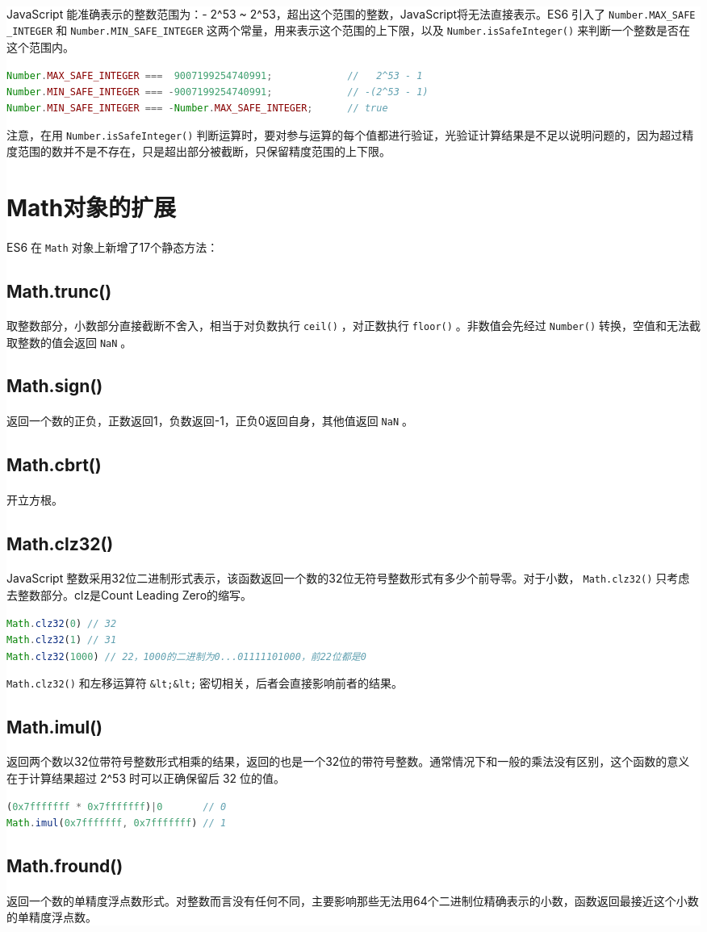 JavaScript 能准确表示的整数范围为：- 2^53 ~ 2^53，超出这个范围的整数，JavaScript将无法直接表示。ES6 引入了 `Number.MAX_SAFE_INTEGER` 和 `Number.MIN_SAFE_INTEGER` 这两个常量，用来表示这个范围的上下限，以及 `Number.isSafeInteger()` 来判断一个整数是否在这个范围内。

```javascript
Number.MAX_SAFE_INTEGER ===  9007199254740991;             //   2^53 - 1
Number.MIN_SAFE_INTEGER === -9007199254740991;             // -(2^53 - 1)
Number.MIN_SAFE_INTEGER === -Number.MAX_SAFE_INTEGER;      // true
```

注意，在用 `Number.isSafeInteger()` 判断运算时，要对参与运算的每个值都进行验证，光验证计算结果是不足以说明问题的，因为超过精度范围的数并不是不存在，只是超出部分被截断，只保留精度范围的上下限。

# Math对象的扩展

ES6 在 `Math` 对象上新增了17个静态方法：

## Math.trunc()

取整数部分，小数部分直接截断不舍入，相当于对负数执行 `ceil()` ，对正数执行 `floor()` 。非数值会先经过 `Number()` 转换，空值和无法截取整数的值会返回 `NaN` 。

## Math.sign()

返回一个数的正负，正数返回1，负数返回-1，正负0返回自身，其他值返回 `NaN` 。

## Math.cbrt()

开立方根。

## Math.clz32()

JavaScript 整数采用32位二进制形式表示，该函数返回一个数的32位无符号整数形式有多少个前导零。对于小数， `Math.clz32()` 只考虑去整数部分。clz是Count Leading Zero的缩写。

```javascript
Math.clz32(0) // 32
Math.clz32(1) // 31
Math.clz32(1000) // 22，1000的二进制为0...01111101000，前22位都是0
```

 `Math.clz32()` 和左移运算符 `&lt;&lt;` 密切相关，后者会直接影响前者的结果。

## Math.imul()

返回两个数以32位带符号整数形式相乘的结果，返回的也是一个32位的带符号整数。通常情况下和一般的乘法没有区别，这个函数的意义在于计算结果超过 2^53 时可以正确保留后 32 位的值。

```javascript
(0x7fffffff * 0x7fffffff)|0       // 0
Math.imul(0x7fffffff, 0x7fffffff) // 1
```

## Math.fround()

返回一个数的单精度浮点数形式。对整数而言没有任何不同，主要影响那些无法用64个二进制位精确表示的小数，函数返回最接近这个小数的单精度浮点数。
